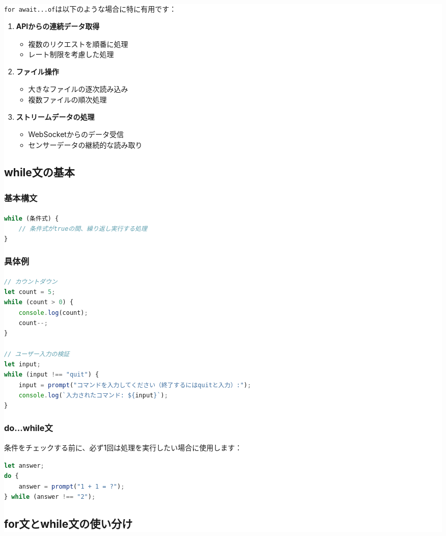 `for await...of`は以下のような場合に特に有用です：

1. **APIからの連続データ取得**
   - 複数のリクエストを順番に処理
   - レート制限を考慮した処理

2. **ファイル操作**
   - 大きなファイルの逐次読み込み
   - 複数ファイルの順次処理

3. **ストリームデータの処理**
   - WebSocketからのデータ受信
   - センサーデータの継続的な読み取り

## while文の基本

### 基本構文

```javascript
while (条件式) {
    // 条件式がtrueの間、繰り返し実行する処理
}
```

### 具体例

```javascript
// カウントダウン
let count = 5;
while (count > 0) {
    console.log(count);
    count--;
}

// ユーザー入力の検証
let input;
while (input !== "quit") {
    input = prompt("コマンドを入力してください（終了するにはquitと入力）:");
    console.log(`入力されたコマンド: ${input}`);
}
```

### do...while文

条件をチェックする前に、必ず1回は処理を実行したい場合に使用します：

```javascript
let answer;
do {
    answer = prompt("1 + 1 = ?");
} while (answer !== "2");
```

## for文とwhile文の使い分け
